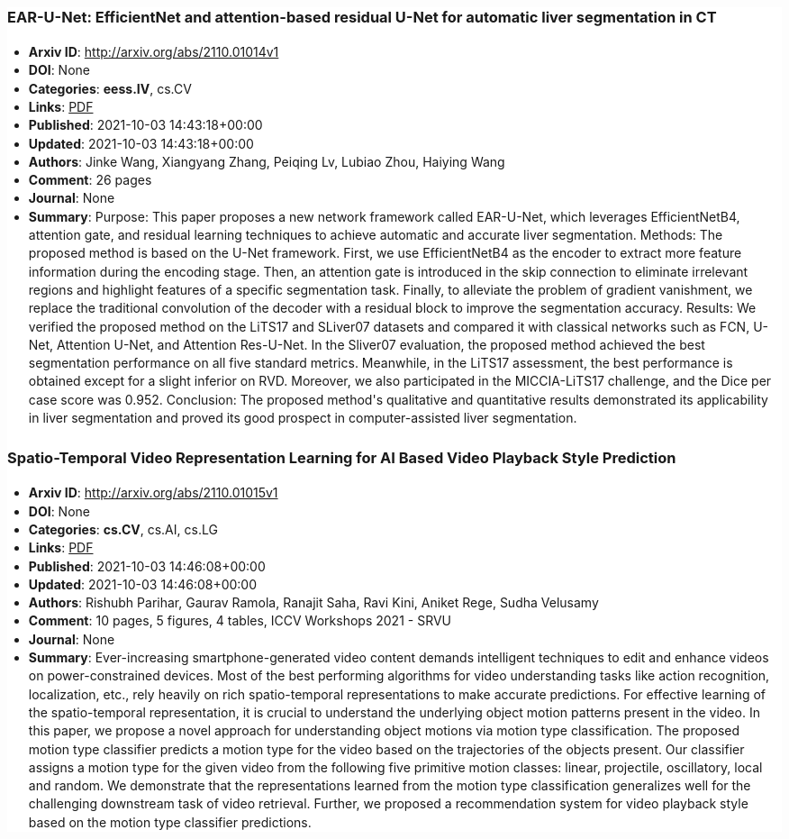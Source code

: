 

### EAR-U-Net: EfficientNet and attention-based residual U-Net for automatic liver segmentation in CT
- **Arxiv ID**: http://arxiv.org/abs/2110.01014v1
- **DOI**: None
- **Categories**: **eess.IV**, cs.CV
- **Links**: [PDF](http://arxiv.org/pdf/2110.01014v1)
- **Published**: 2021-10-03 14:43:18+00:00
- **Updated**: 2021-10-03 14:43:18+00:00
- **Authors**: Jinke Wang, Xiangyang Zhang, Peiqing Lv, Lubiao Zhou, Haiying Wang
- **Comment**: 26 pages
- **Journal**: None
- **Summary**: Purpose: This paper proposes a new network framework called EAR-U-Net, which leverages EfficientNetB4, attention gate, and residual learning techniques to achieve automatic and accurate liver segmentation. Methods: The proposed method is based on the U-Net framework. First, we use EfficientNetB4 as the encoder to extract more feature information during the encoding stage. Then, an attention gate is introduced in the skip connection to eliminate irrelevant regions and highlight features of a specific segmentation task. Finally, to alleviate the problem of gradient vanishment, we replace the traditional convolution of the decoder with a residual block to improve the segmentation accuracy. Results: We verified the proposed method on the LiTS17 and SLiver07 datasets and compared it with classical networks such as FCN, U-Net, Attention U-Net, and Attention Res-U-Net. In the Sliver07 evaluation, the proposed method achieved the best segmentation performance on all five standard metrics. Meanwhile, in the LiTS17 assessment, the best performance is obtained except for a slight inferior on RVD. Moreover, we also participated in the MICCIA-LiTS17 challenge, and the Dice per case score was 0.952. Conclusion: The proposed method's qualitative and quantitative results demonstrated its applicability in liver segmentation and proved its good prospect in computer-assisted liver segmentation.



### Spatio-Temporal Video Representation Learning for AI Based Video Playback Style Prediction
- **Arxiv ID**: http://arxiv.org/abs/2110.01015v1
- **DOI**: None
- **Categories**: **cs.CV**, cs.AI, cs.LG
- **Links**: [PDF](http://arxiv.org/pdf/2110.01015v1)
- **Published**: 2021-10-03 14:46:08+00:00
- **Updated**: 2021-10-03 14:46:08+00:00
- **Authors**: Rishubh Parihar, Gaurav Ramola, Ranajit Saha, Ravi Kini, Aniket Rege, Sudha Velusamy
- **Comment**: 10 pages, 5 figures, 4 tables, ICCV Workshops 2021 - SRVU
- **Journal**: None
- **Summary**: Ever-increasing smartphone-generated video content demands intelligent techniques to edit and enhance videos on power-constrained devices. Most of the best performing algorithms for video understanding tasks like action recognition, localization, etc., rely heavily on rich spatio-temporal representations to make accurate predictions. For effective learning of the spatio-temporal representation, it is crucial to understand the underlying object motion patterns present in the video. In this paper, we propose a novel approach for understanding object motions via motion type classification. The proposed motion type classifier predicts a motion type for the video based on the trajectories of the objects present. Our classifier assigns a motion type for the given video from the following five primitive motion classes: linear, projectile, oscillatory, local and random. We demonstrate that the representations learned from the motion type classification generalizes well for the challenging downstream task of video retrieval. Further, we proposed a recommendation system for video playback style based on the motion type classifier predictions.
